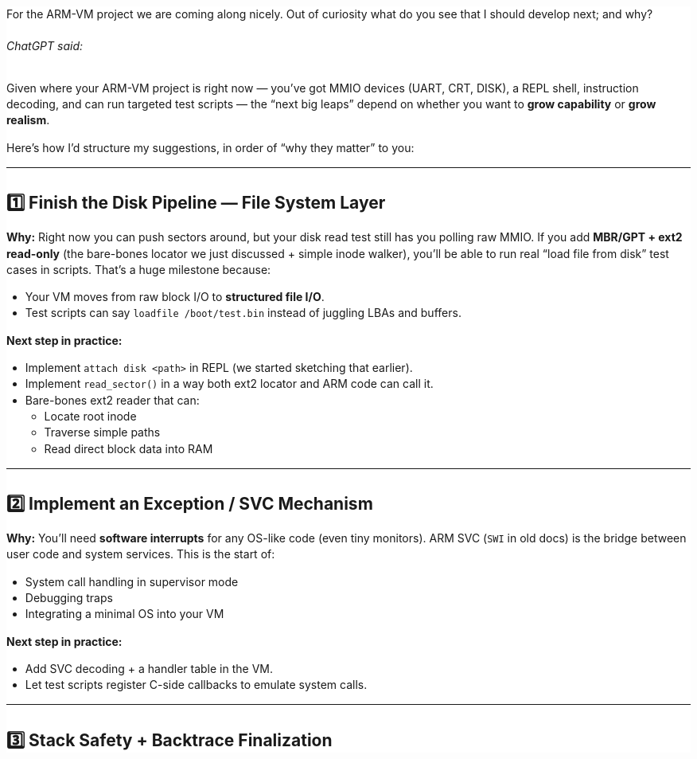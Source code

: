 For the ARM-VM project we are coming along nicely.  Out of curiosity what do you see that I should develop next; and why?

###### ChatGPT said:

Given where your ARM-VM project is right now — you’ve got MMIO devices (UART, CRT, DISK), a REPL shell, instruction decoding, and can run targeted test scripts — the “next big leaps” depend on whether you want to **grow capability** or **grow realism**.

Here’s how I’d structure my suggestions, in order of “why they matter” to you:

------

## 1️⃣ Finish the Disk Pipeline — File System Layer

**Why:**
 Right now you can push sectors around, but your disk read test still has you polling raw MMIO. If you add **MBR/GPT + ext2 read-only** (the bare-bones locator we just discussed + simple inode walker), you’ll be able to run real “load file from disk” test cases in scripts.
 That’s a huge milestone because:

- Your VM moves from raw block I/O to **structured file I/O**.
- Test scripts can say `loadfile /boot/test.bin` instead of juggling LBAs and buffers.

**Next step in practice:**

- Implement `attach disk <path>` in REPL (we started sketching that earlier).
- Implement `read_sector()` in a way both ext2 locator and ARM code can call it.
- Bare-bones ext2 reader that can:
  - Locate root inode
  - Traverse simple paths
  - Read direct block data into RAM

------

## 2️⃣ Implement an Exception / SVC Mechanism

**Why:**
 You’ll need **software interrupts** for any OS-like code (even tiny monitors). ARM SVC (`SWI` in old docs) is the bridge between user code and system services.
 This is the start of:

- System call handling in supervisor mode
- Debugging traps
- Integrating a minimal OS into your VM

**Next step in practice:**

- Add SVC decoding + a handler table in the VM.
- Let test scripts register C-side callbacks to emulate system calls.

------

## 3️⃣ Stack Safety + Backtrace Finalization
